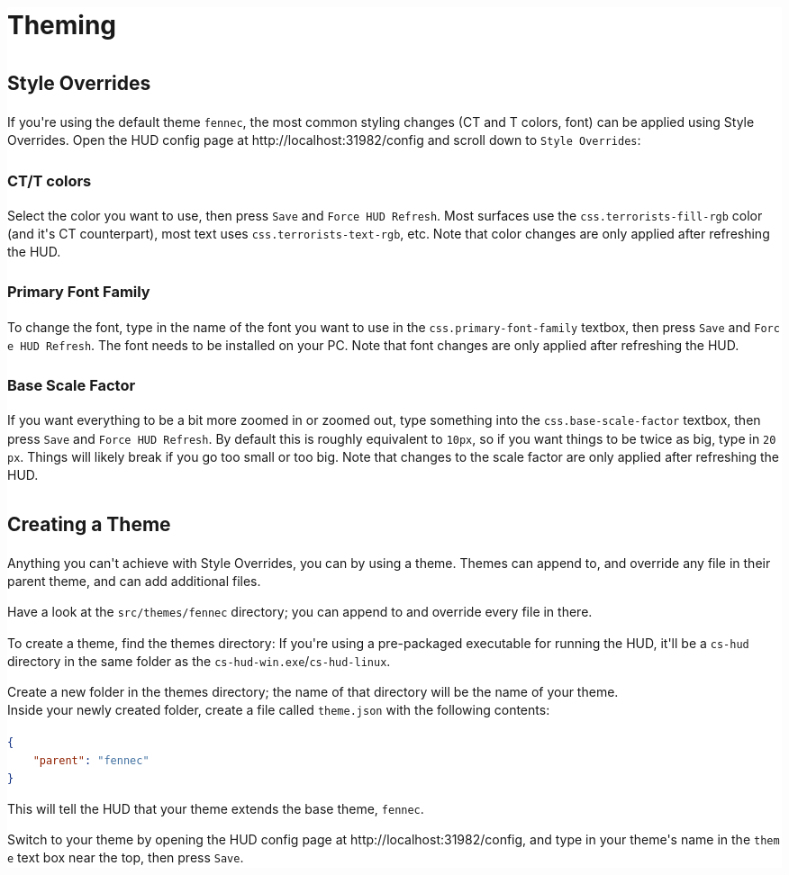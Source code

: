 # Theming

## Style Overrides
If you're using the default theme `fennec`, the most common styling changes (CT and T colors, font) can be applied using Style Overrides.
Open the HUD config page at http://localhost:31982/config and scroll down to `Style Overrides`:

### CT/T colors
Select the color you want to use, then press `Save` and `Force HUD Refresh`.
Most surfaces use the `css.terrorists-fill-rgb` color (and it's CT counterpart), most text uses `css.terrorists-text-rgb`, etc.
Note that color changes are only applied after refreshing the HUD.

### Primary Font Family
To change the font, type in the name of the font you want to use in the `css.primary-font-family` textbox, then press `Save` and `Force HUD Refresh`.
The font needs to be installed on your PC.
Note that font changes are only applied after refreshing the HUD.

### Base Scale Factor
If you want everything to be a bit more zoomed in or zoomed out, type something into the `css.base-scale-factor` textbox, then press `Save` and `Force HUD Refresh`.
By default this is roughly equivalent to `10px`, so if you want things to be twice as big, type in `20px`.
Things will likely break if you go too small or too big.
Note that changes to the scale factor are only applied after refreshing the HUD.


## Creating a Theme
Anything you can't achieve with Style Overrides, you can by using a theme.
Themes can append to, and override any file in their parent theme, and can add additional files.

Have a look at the `src/themes/fennec` directory; you can append to and override every file in there.

To create a theme, find the themes directory:
If you're using a pre-packaged executable for running the HUD, it'll be a `cs-hud` directory in the same folder as the `cs-hud-win.exe`/`cs-hud-linux`.


Create a new folder in the themes directory; the name of that directory will be the name of your theme.  
Inside your newly created folder, create a file called `theme.json` with the following contents:
```json
{
	"parent": "fennec"
}
```
This will tell the HUD that your theme extends the base theme, `fennec`.

Switch to your theme by opening the HUD config page at http://localhost:31982/config, and type in your theme's name in the `theme` text box near the top, then press `Save`.
